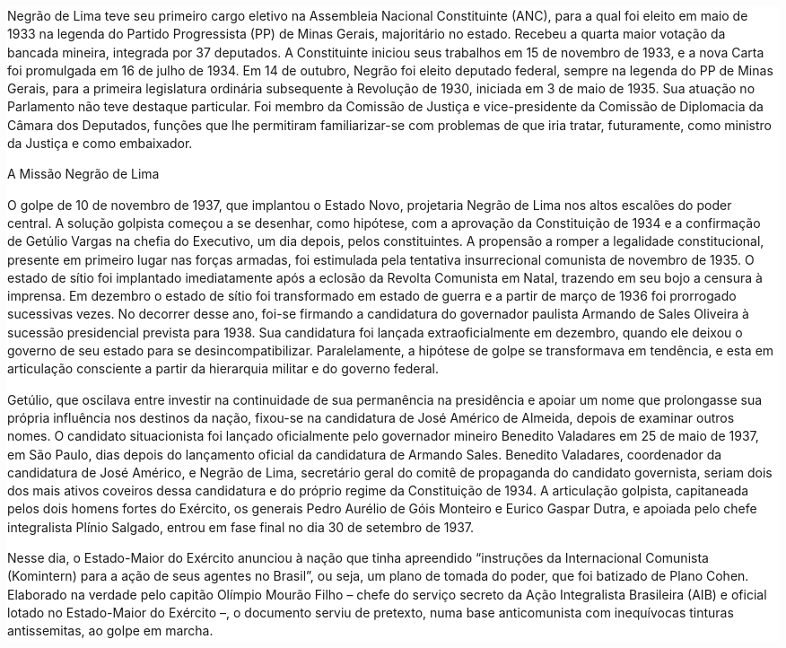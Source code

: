 Negrão de Lima teve seu primeiro cargo eletivo na Assembleia Nacional
Constituinte (ANC), para a qual foi eleito em maio de 1933 na legenda do
Partido Progressista (PP) de Minas Gerais, majoritário no estado.
Recebeu a quarta maior votação da bancada mineira, integrada por 37
deputados. A Constituinte iniciou seus trabalhos em 15 de novembro de
1933, e a nova Carta foi promulgada em 16 de julho de 1934. Em 14 de
outubro, Negrão foi eleito deputado federal, sempre na legenda do PP de
Minas Gerais, para a primeira legislatura ordinária subsequente à
Revolução de 1930, iniciada em 3 de maio de 1935. Sua atuação no
Parlamento não teve destaque particular. Foi membro da Comissão de
Justiça e vice-presidente da Comissão de Diplomacia da Câmara dos
Deputados, funções que lhe permitiram familiarizar-se com problemas de
que iria tratar, futuramente, como ministro da Justiça e como
embaixador.

A Missão Negrão de Lima

O golpe de 10 de novembro de 1937, que implantou o Estado Novo,
projetaria Negrão de Lima nos altos escalões do poder central. A solução
golpista começou a se desenhar, como hipótese, com a aprovação da
Constituição de 1934 e a confirmação de Getúlio Vargas na chefia do
Executivo, um dia depois, pelos constituintes. A propensão a romper a
legalidade constitucional, presente em primeiro lugar nas forças
armadas, foi estimulada pela tentativa insurrecional comunista de
novembro de 1935. O estado de sítio foi implantado imediatamente após a
eclosão da Revolta Comunista em Natal, trazendo em seu bojo a censura à
imprensa. Em dezembro o estado de sítio foi transformado em estado de
guerra e a partir de março de 1936 foi prorrogado sucessivas vezes. No
decorrer desse ano, foi-se firmando a candidatura do governador paulista
Armando de Sales Oliveira à sucessão presidencial prevista para 1938.
Sua candidatura foi lançada extraoficialmente em dezembro, quando ele
deixou o governo de seu estado para se desincompatibilizar.
Paralelamente, a hipótese de golpe se transformava em tendência, e esta
em articulação consciente a partir da hierarquia militar e do governo
federal.

Getúlio, que oscilava entre investir na continuidade de sua permanência
na presidência e apoiar um nome que prolongasse sua própria influência
nos destinos da nação, fixou-se na candidatura de José Américo de
Almeida, depois de examinar outros nomes. O candidato situacionista foi
lançado oficialmente pelo governador mineiro Benedito Valadares em 25 de
maio de 1937, em São Paulo, dias depois do lançamento oficial da
candidatura de Armando Sales. Benedito Valadares, coordenador da
candidatura de José Américo, e Negrão de Lima, secretário geral do
comitê de propaganda do candidato governista, seriam dois dos mais
ativos coveiros dessa candidatura e do próprio regime da Constituição de
1934. A articulação golpista, capitaneada pelos dois homens fortes do
Exército, os generais Pedro Aurélio de Góis Monteiro e Eurico Gaspar
Dutra, e apoiada pelo chefe integralista Plínio Salgado, entrou em fase
final no dia 30 de setembro de 1937.

Nesse dia, o Estado-Maior do Exército anunciou à nação que tinha
apreendido “instruções da Internacional Comunista (Komintern) para a
ação de seus agentes no Brasil”, ou seja, um plano de tomada do poder,
que foi batizado de Plano Cohen. Elaborado na verdade pelo capitão
Olímpio Mourão Filho – chefe do serviço secreto da Ação Integralista
Brasileira (AIB) e oficial lotado no Estado-Maior do Exército –, o
documento serviu de pretexto, numa base anticomunista com inequívocas
tinturas antissemitas, ao golpe em marcha.
